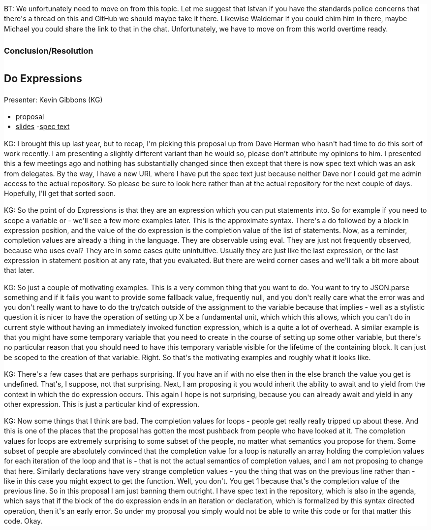 BT: We unfortunately need to move on from this topic. Let me suggest that Istvan if you have the standards police concerns that there's a thread on this and GitHub we should maybe take it there. Likewise Waldemar if you could chim him in there, maybe Michael you could share the link to that in the chat. Unfortunately, we have to move on from this world overtime ready.

### Conclusion/Resolution


## Do Expressions
Presenter: Kevin Gibbons (KG)

- [proposal](https://github.com/bakkot/do-expressions-v2)
- [slides](https://docs.google.com/presentation/d/1mPqtucCZvvkcXhm9yhgVMO07UaEG1eMNHHtEDpodA1g/)
-[spec text](https://bakkot.github.io/do-expressions-v2)


KG: I brought this up last year, but to recap, I'm picking this proposal up from Dave Herman who hasn't had time to do this sort of work recently. I am presenting a slightly different variant than he would so, please don't attribute my opinions to him. I presented this a few meetings ago and nothing has substantially changed since then except that there is now spec text which was an ask from delegates. By the way, I have a new URL where I have put the spec text just because neither Dave nor I could get me admin access to the actual repository. So please be sure to look here rather than at the actual repository for the next couple of days. Hopefully, I'll get that sorted soon.

KG: So the point of do Expressions is that they are an expression which you can put statements into. So for example if you need to scope a variable or - we'll see a few more examples later. This is the approximate syntax. There's a do followed by a block in expression position, and the value of the do expression is the completion value of the list of statements. Now, as a reminder, completion values are already a thing in the language. They are observable using eval. They are just not frequently observed, because who uses eval? They are in some cases quite unintuitive. Usually they are just like the last expression, or the last expression in statement position at any rate, that you evaluated. But there are weird corner cases and we'll talk a bit more about that later.

KG: So just a couple of motivating examples. This is a very common thing that you want to do. You want to try to JSON.parse something and if it fails you want to provide some fallback value, frequently null, and you don't really care what the error was and you don't really want to have to do the try/catch outside of the assignment to the variable because that implies - well as a stylistic question it is nicer to have the operation of setting up X be a fundamental unit, which which this allows, which you can't do in current style without having an immediately invoked function expression, which is a quite a lot of overhead. A similar example is that you might have some temporary variable that you need to create in the course of setting up some other variable, but there's no particular reason that you should need to have this temporary variable visible for the lifetime of the containing block. It can just be scoped to the creation of that variable. Right. So that's the motivating examples and roughly what it looks like.

KG: There's a few cases that are perhaps surprising. If you have an if with no else then in the else branch the value you get is undefined. That's, I suppose, not that surprising. Next, I am proposing it you would inherit the ability to await and to yield from the context in which the do expression occurs. This again I hope is not surprising, because you can already await and yield in any other expression. This is just a particular kind of expression.

KG: Now some things that I think are bad. The completion values for loops - people get really really tripped up about these. And this is one of the places that the proposal has gotten the most pushback from people who have looked at it. The completion values for loops are extremely surprising to some subset of the people, no matter what semantics you propose for them. Some subset of people are absolutely convinced that the completion value for a loop is naturally an array holding the completion values for each iteration of the loop and that is - that is not the actual semantics of completion values, and I am not proposing to change that here. Similarly declarations have very strange completion values - you the thing that was on the previous line rather than - like in this case you might expect to get the function. Well, you don't. You get 1 because that's the completion value of the previous line. So in this proposal I am just banning them outright. I have spec text in the repository, which is also in the agenda, which says that if the block of the do expression ends in an iteration or declaration, which is formalized by this syntax directed operation, then it's an early error. So under my proposal you simply would not be able to write this code or for that matter this code. Okay.
